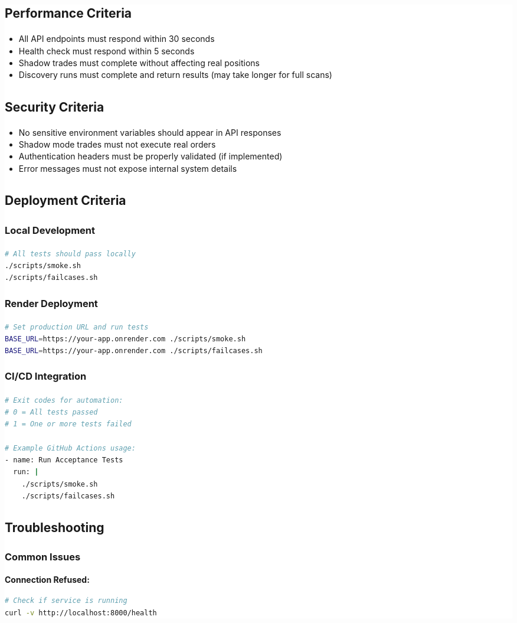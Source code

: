 ## Performance Criteria

- All API endpoints must respond within 30 seconds
- Health check must respond within 5 seconds
- Shadow trades must complete without affecting real positions
- Discovery runs must complete and return results (may take longer for full scans)

## Security Criteria

- No sensitive environment variables should appear in API responses
- Shadow mode trades must not execute real orders
- Authentication headers must be properly validated (if implemented)
- Error messages must not expose internal system details

## Deployment Criteria

### Local Development
```bash
# All tests should pass locally
./scripts/smoke.sh
./scripts/failcases.sh
```

### Render Deployment
```bash
# Set production URL and run tests
BASE_URL=https://your-app.onrender.com ./scripts/smoke.sh
BASE_URL=https://your-app.onrender.com ./scripts/failcases.sh
```

### CI/CD Integration
```bash
# Exit codes for automation:
# 0 = All tests passed
# 1 = One or more tests failed

# Example GitHub Actions usage:
- name: Run Acceptance Tests
  run: |
    ./scripts/smoke.sh
    ./scripts/failcases.sh
```

## Troubleshooting

### Common Issues

**Connection Refused:**
```bash
# Check if service is running
curl -v http://localhost:8000/health
```
